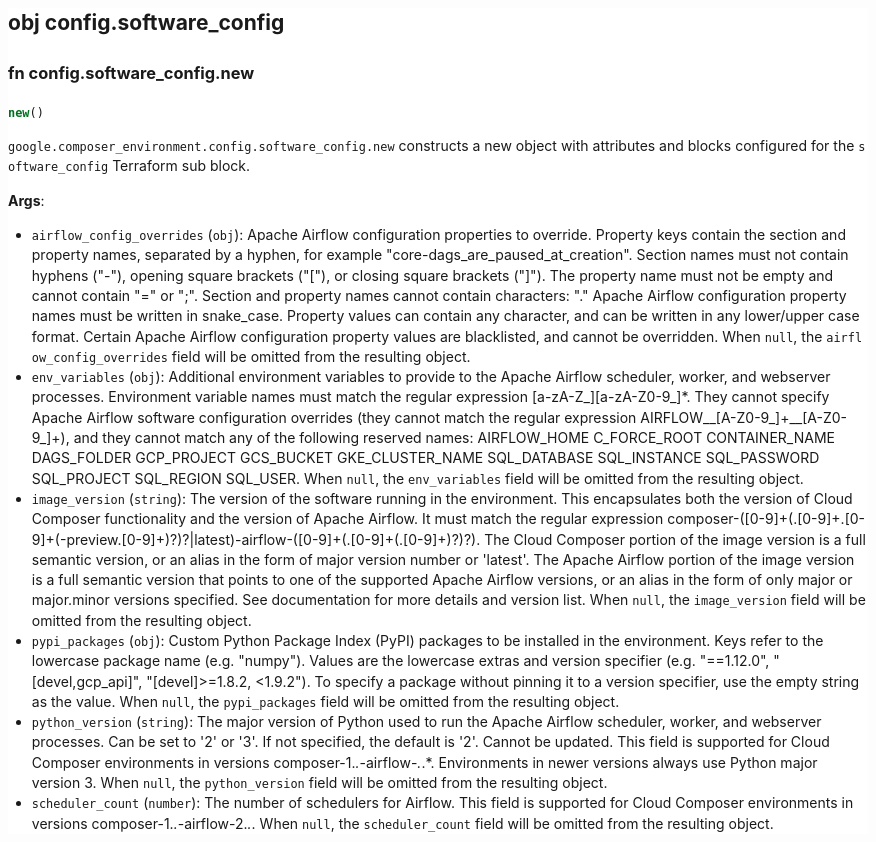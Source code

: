 
## obj config.software_config



### fn config.software_config.new

```ts
new()
```


`google.composer_environment.config.software_config.new` constructs a new object with attributes and blocks configured for the `software_config`
Terraform sub block.



**Args**:
  - `airflow_config_overrides` (`obj`): Apache Airflow configuration properties to override. Property keys contain the section and property names, separated by a hyphen, for example &#34;core-dags_are_paused_at_creation&#34;. Section names must not contain hyphens (&#34;-&#34;), opening square brackets (&#34;[&#34;), or closing square brackets (&#34;]&#34;). The property name must not be empty and cannot contain &#34;=&#34; or &#34;;&#34;. Section and property names cannot contain characters: &#34;.&#34; Apache Airflow configuration property names must be written in snake_case. Property values can contain any character, and can be written in any lower/upper case format. Certain Apache Airflow configuration property values are blacklisted, and cannot be overridden. When `null`, the `airflow_config_overrides` field will be omitted from the resulting object.
  - `env_variables` (`obj`): Additional environment variables to provide to the Apache Airflow scheduler, worker, and webserver processes. Environment variable names must match the regular expression [a-zA-Z_][a-zA-Z0-9_]*. They cannot specify Apache Airflow software configuration overrides (they cannot match the regular expression AIRFLOW__[A-Z0-9_]&#43;__[A-Z0-9_]&#43;), and they cannot match any of the following reserved names: AIRFLOW_HOME C_FORCE_ROOT CONTAINER_NAME DAGS_FOLDER GCP_PROJECT GCS_BUCKET GKE_CLUSTER_NAME SQL_DATABASE SQL_INSTANCE SQL_PASSWORD SQL_PROJECT SQL_REGION SQL_USER. When `null`, the `env_variables` field will be omitted from the resulting object.
  - `image_version` (`string`): The version of the software running in the environment. This encapsulates both the version of Cloud Composer functionality and the version of Apache Airflow. It must match the regular expression composer-([0-9]&#43;(\.[0-9]&#43;\.[0-9]&#43;(-preview\.[0-9]&#43;)?)?|latest)-airflow-([0-9]&#43;(\.[0-9]&#43;(\.[0-9]&#43;)?)?). The Cloud Composer portion of the image version is a full semantic version, or an alias in the form of major version number or &#39;latest&#39;. The Apache Airflow portion of the image version is a full semantic version that points to one of the supported Apache Airflow versions, or an alias in the form of only major or major.minor versions specified. See documentation for more details and version list. When `null`, the `image_version` field will be omitted from the resulting object.
  - `pypi_packages` (`obj`): Custom Python Package Index (PyPI) packages to be installed in the environment. Keys refer to the lowercase package name (e.g. &#34;numpy&#34;). Values are the lowercase extras and version specifier (e.g. &#34;==1.12.0&#34;, &#34;[devel,gcp_api]&#34;, &#34;[devel]&gt;=1.8.2, &lt;1.9.2&#34;). To specify a package without pinning it to a version specifier, use the empty string as the value. When `null`, the `pypi_packages` field will be omitted from the resulting object.
  - `python_version` (`string`): The major version of Python used to run the Apache Airflow scheduler, worker, and webserver processes. Can be set to &#39;2&#39; or &#39;3&#39;. If not specified, the default is &#39;2&#39;. Cannot be updated. This field is supported for Cloud Composer environments in versions composer-1.*.*-airflow-*.*.*. Environments in newer versions always use Python major version 3. When `null`, the `python_version` field will be omitted from the resulting object.
  - `scheduler_count` (`number`): The number of schedulers for Airflow. This field is supported for Cloud Composer environments in versions composer-1.*.*-airflow-2.*.*. When `null`, the `scheduler_count` field will be omitted from the resulting object.

